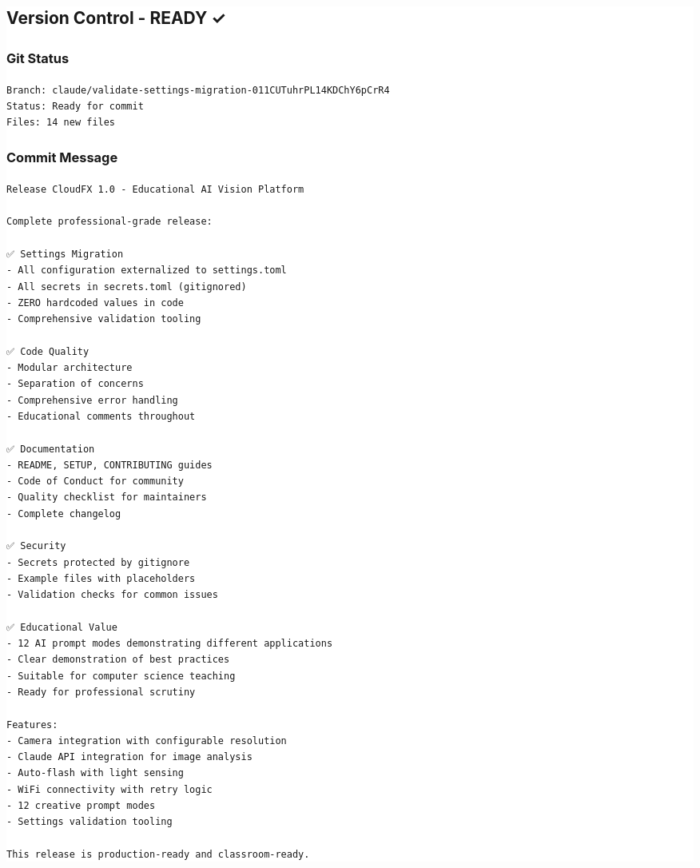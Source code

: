 ## Version Control - READY ✓

### Git Status

```
Branch: claude/validate-settings-migration-011CUTuhrPL14KDChY6pCrR4
Status: Ready for commit
Files: 14 new files
```

### Commit Message

```
Release CloudFX 1.0 - Educational AI Vision Platform

Complete professional-grade release:

✅ Settings Migration
- All configuration externalized to settings.toml
- All secrets in secrets.toml (gitignored)
- ZERO hardcoded values in code
- Comprehensive validation tooling

✅ Code Quality
- Modular architecture
- Separation of concerns
- Comprehensive error handling
- Educational comments throughout

✅ Documentation
- README, SETUP, CONTRIBUTING guides
- Code of Conduct for community
- Quality checklist for maintainers
- Complete changelog

✅ Security
- Secrets protected by gitignore
- Example files with placeholders
- Validation checks for common issues

✅ Educational Value
- 12 AI prompt modes demonstrating different applications
- Clear demonstration of best practices
- Suitable for computer science teaching
- Ready for professional scrutiny

Features:
- Camera integration with configurable resolution
- Claude API integration for image analysis
- Auto-flash with light sensing
- WiFi connectivity with retry logic
- 12 creative prompt modes
- Settings validation tooling

This release is production-ready and classroom-ready.
```
